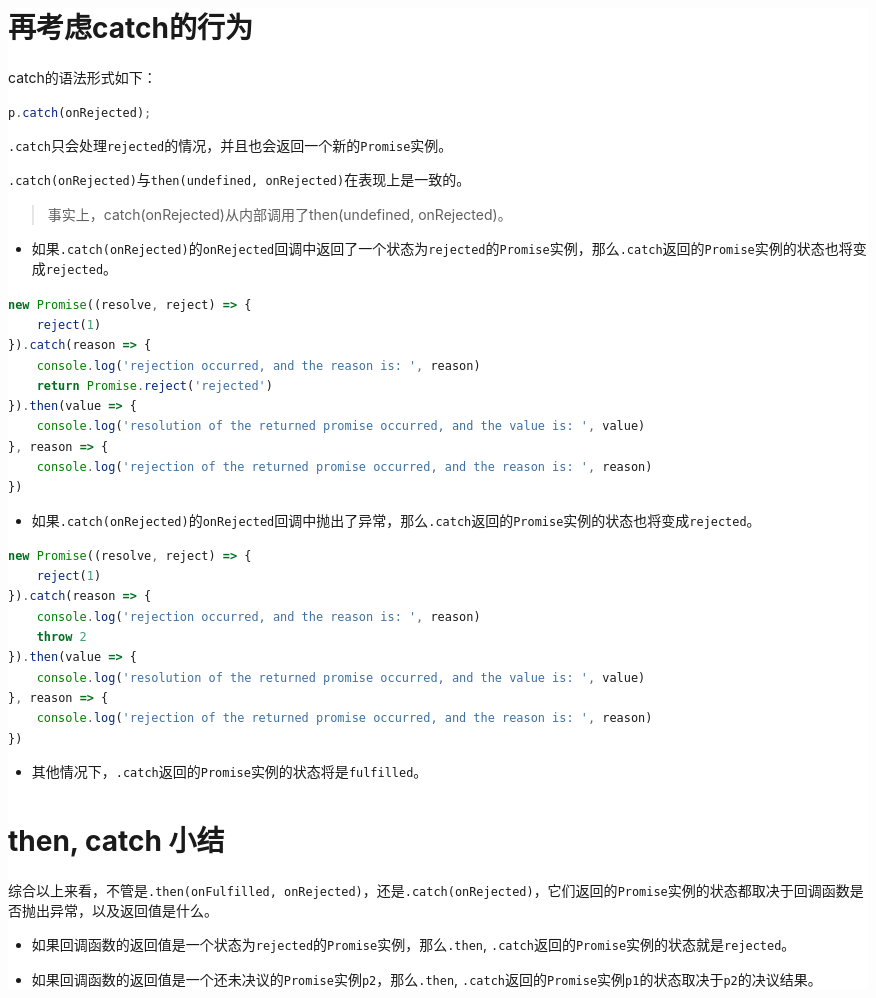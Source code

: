 # 再考虑catch的行为

catch的语法形式如下：

```javascript
p.catch(onRejected);
```

`.catch`只会处理`rejected`的情况，并且也会返回一个新的`Promise`实例。

`.catch(onRejected)`与`then(undefined, onRejected)`在表现上是一致的。

> 事实上，catch(onRejected)从内部调用了then(undefined, onRejected)。

- 如果`.catch(onRejected)`的`onRejected`回调中返回了一个状态为`rejected`的`Promise`实例，那么`.catch`返回的`Promise`实例的状态也将变成`rejected`。

```javascript
new Promise((resolve, reject) => {
    reject(1)
}).catch(reason => {
    console.log('rejection occurred, and the reason is: ', reason)
    return Promise.reject('rejected')
}).then(value => {
    console.log('resolution of the returned promise occurred, and the value is: ', value)
}, reason => {
    console.log('rejection of the returned promise occurred, and the reason is: ', reason)
})
```

- 如果`.catch(onRejected)`的`onRejected`回调中抛出了异常，那么`.catch`返回的`Promise`实例的状态也将变成`rejected`。

```javascript
new Promise((resolve, reject) => {
    reject(1)
}).catch(reason => {
    console.log('rejection occurred, and the reason is: ', reason)
    throw 2
}).then(value => {
    console.log('resolution of the returned promise occurred, and the value is: ', value)
}, reason => {
    console.log('rejection of the returned promise occurred, and the reason is: ', reason)
})
```

- 其他情况下，`.catch`返回的`Promise`实例的状态将是`fulfilled`。

# then, catch 小结

综合以上来看，不管是`.then(onFulfilled, onRejected)`，还是`.catch(onRejected)`，它们返回的`Promise`实例的状态都取决于回调函数是否抛出异常，以及返回值是什么。

- 如果回调函数的返回值是一个状态为`rejected`的`Promise`实例，那么`.then`, `.catch`返回的`Promise`实例的状态就是`rejected`。

- 如果回调函数的返回值是一个还未决议的`Promise`实例`p2`，那么`.then`, `.catch`返回的`Promise`实例`p1`的状态取决于`p2`的决议结果。
